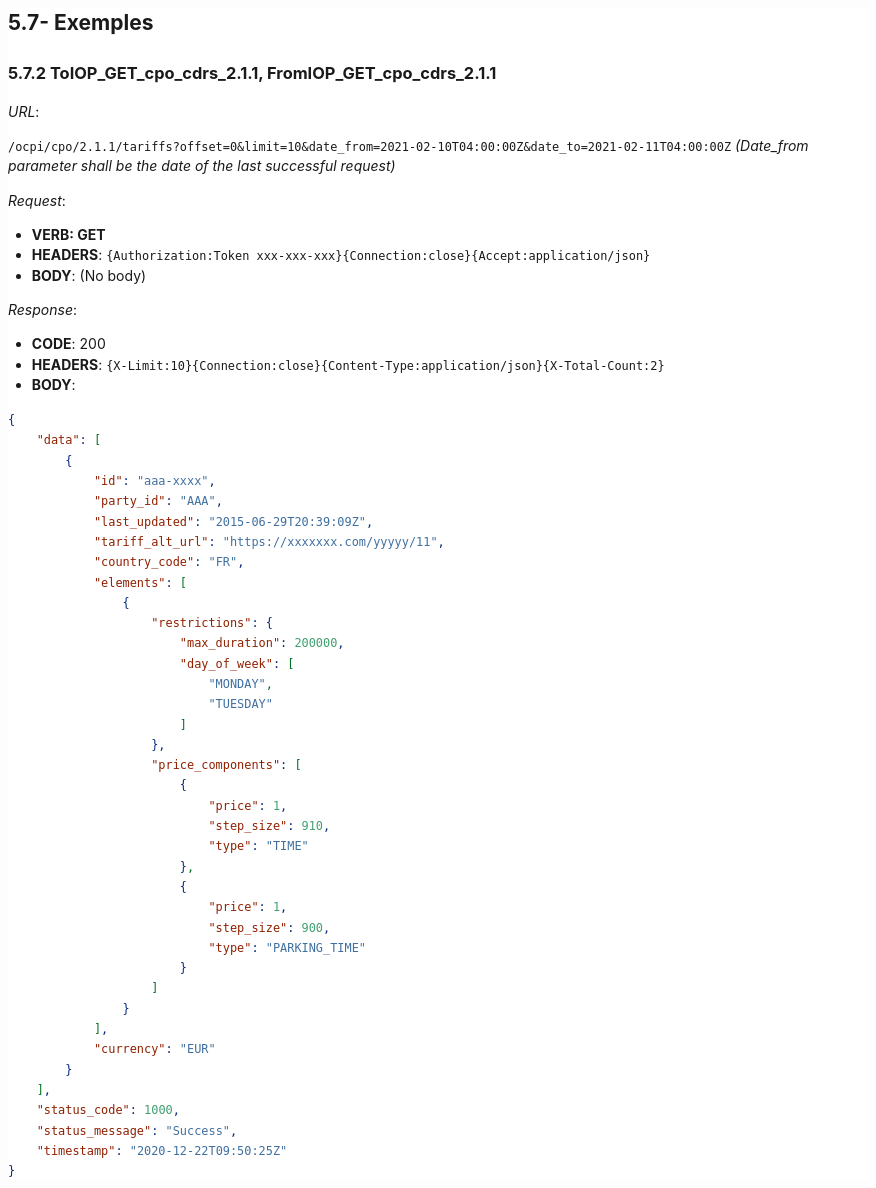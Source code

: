 
## 5.7- Exemples

### 5.7.2 ToIOP_GET_cpo_cdrs_2.1.1, FromIOP_GET_cpo_cdrs_2.1.1

*URL*:

`/ocpi/cpo/2.1.1/tariffs?offset=0&limit=10&date_from=2021-02-10T04:00:00Z&date_to=2021-02-11T04:00:00Z`
*(Date_from parameter shall be the date of the last successful request)*

*Request*:

- **VERB: GET**
- **HEADERS**: `{Authorization:Token xxx-xxx-xxx}{Connection:close}{Accept:application/json}`
- **BODY**: (No body)

*Response*:

- **CODE**: 200
- **HEADERS**: `{X-Limit:10}{Connection:close}{Content-Type:application/json}{X-Total-Count:2}`
- **BODY**:
```json
{
    "data": [
        {
            "id": "aaa-xxxx",
            "party_id": "AAA",
            "last_updated": "2015-06-29T20:39:09Z",
            "tariff_alt_url": "https://xxxxxxx.com/yyyyy/11",
            "country_code": "FR",
            "elements": [
                {
                    "restrictions": {
                        "max_duration": 200000,
                        "day_of_week": [
                            "MONDAY",
                            "TUESDAY"
                        ]
                    },
                    "price_components": [
                        {
                            "price": 1,
                            "step_size": 910,
                            "type": "TIME"
                        },
                        {
                            "price": 1,
                            "step_size": 900,
                            "type": "PARKING_TIME"
                        }
                    ]
                }
            ],
            "currency": "EUR"
        }
    ],
    "status_code": 1000,
    "status_message": "Success",
    "timestamp": "2020-12-22T09:50:25Z"
}
```
